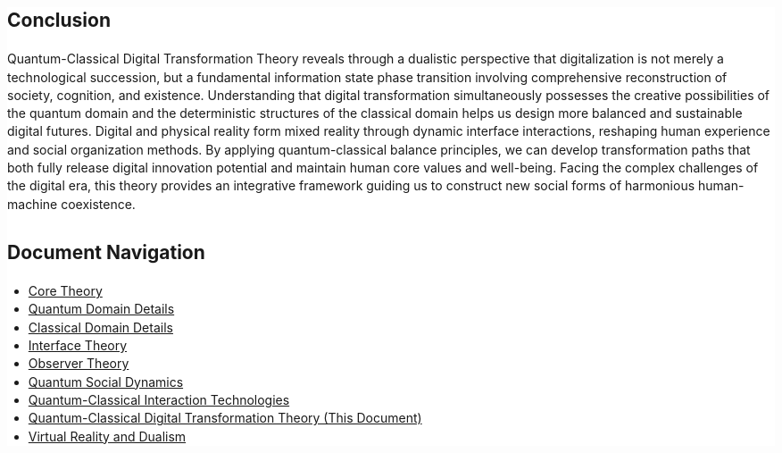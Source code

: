 ## Conclusion

Quantum-Classical Digital Transformation Theory reveals through a dualistic perspective that digitalization is not merely a technological succession, but a fundamental information state phase transition involving comprehensive reconstruction of society, cognition, and existence. Understanding that digital transformation simultaneously possesses the creative possibilities of the quantum domain and the deterministic structures of the classical domain helps us design more balanced and sustainable digital futures. Digital and physical reality form mixed reality through dynamic interface interactions, reshaping human experience and social organization methods. By applying quantum-classical balance principles, we can develop transformation paths that both fully release digital innovation potential and maintain human core values and well-being. Facing the complex challenges of the digital era, this theory provides an integrative framework guiding us to construct new social forms of harmonious human-machine coexistence.

## Document Navigation

- [Core Theory](../formal_theory_core_en.md)
- [Quantum Domain Details](formal_theory_quantum_domain_en.md)
- [Classical Domain Details](formal_theory_classical_domain_en.md)
- [Interface Theory](formal_theory_interface_en.md)
- [Observer Theory](formal_theory_observer_en.md)
- [Quantum Social Dynamics](formal_theory_social_en.md)
- [Quantum-Classical Interaction Technologies](formal_theory_interaction_en.md)
- [Quantum-Classical Digital Transformation Theory (This Document)](formal_theory_digital_transformation_en.md)
- [Virtual Reality and Dualism](formal_theory_virtual_reality_en.md)